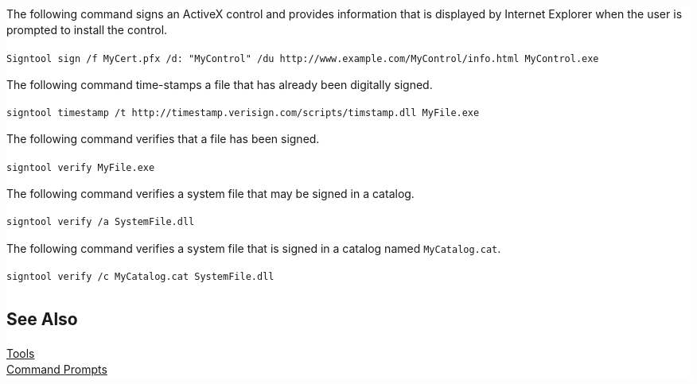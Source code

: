  The following command signs an ActiveX control and provides information that is displayed by Internet Explorer when the user is prompted to install the control.  

```  
Signtool sign /f MyCert.pfx /d: "MyControl" /du http://www.example.com/MyControl/info.html MyControl.exe  
```  

 The following command time-stamps a file that has already been digitally signed.  

```  
signtool timestamp /t http://timestamp.verisign.com/scripts/timstamp.dll MyFile.exe  
```  

 The following command verifies that a file has been signed.  

```  
signtool verify MyFile.exe  
```  

 The following command verifies a system file that may be signed in a catalog.  

```  
signtool verify /a SystemFile.dll  
```  

 The following command verifies a system file that is signed in a catalog named `MyCatalog.cat`.  

```  
signtool verify /c MyCatalog.cat SystemFile.dll  
```  

## See Also  
 [Tools](../../../docs/framework/tools/index.md)  
 [Command Prompts](../../../docs/framework/tools/developer-command-prompt-for-vs.md)
